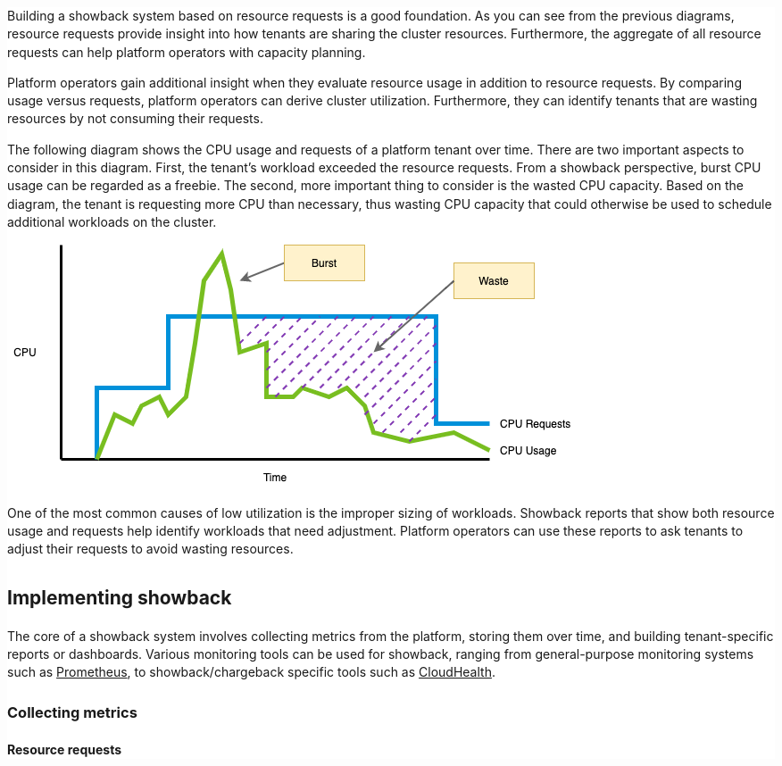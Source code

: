Building a showback system based on resource requests is a good foundation. As
you can see from the previous diagrams, resource requests provide insight into
how tenants are sharing the cluster resources. Furthermore, the aggregate of all
resource requests can help platform operators with capacity planning.

Platform operators gain additional insight when they evaluate resource usage in
addition to resource requests. By comparing usage versus requests, platform
operators can derive cluster utilization. Furthermore, they can identify tenants
that are wasting resources by not consuming their requests.

The following diagram shows the CPU usage and requests of a platform tenant over
time. There are two important aspects to consider in this diagram. First, the
tenant’s workload exceeded the resource requests. From a showback perspective,
burst CPU usage can be regarded as a freebie. The second, more important thing
to consider is the wasted CPU capacity. Based on the diagram, the tenant is
requesting more CPU than necessary, thus wasting CPU capacity that could
otherwise be used to schedule additional workloads on the cluster.

![showback: requests vs usage](images/showback-requests-vs-usage.png)

One of the most common causes of low utilization is the improper sizing of
workloads. Showback reports that show both resource usage and requests help
identify workloads that need adjustment. Platform operators can use these
reports to ask tenants to adjust their requests to avoid
wasting resources.

## Implementing showback

The core of a showback system involves collecting metrics from the platform,
storing them over time, and building tenant-specific reports or dashboards.
Various monitoring tools can be used for showback, ranging from general-purpose
monitoring systems such as [Prometheus](https://prometheus.io/), to
showback/chargeback specific tools such as
[CloudHealth](https://www.cloudhealthtech.com/).

### Collecting metrics

#### Resource requests
